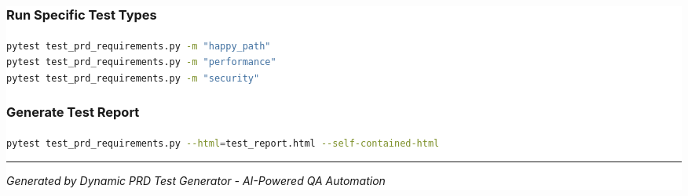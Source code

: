 ### Run Specific Test Types
```bash
pytest test_prd_requirements.py -m "happy_path"
pytest test_prd_requirements.py -m "performance" 
pytest test_prd_requirements.py -m "security"
```

### Generate Test Report
```bash
pytest test_prd_requirements.py --html=test_report.html --self-contained-html
```

---

*Generated by Dynamic PRD Test Generator - AI-Powered QA Automation*
